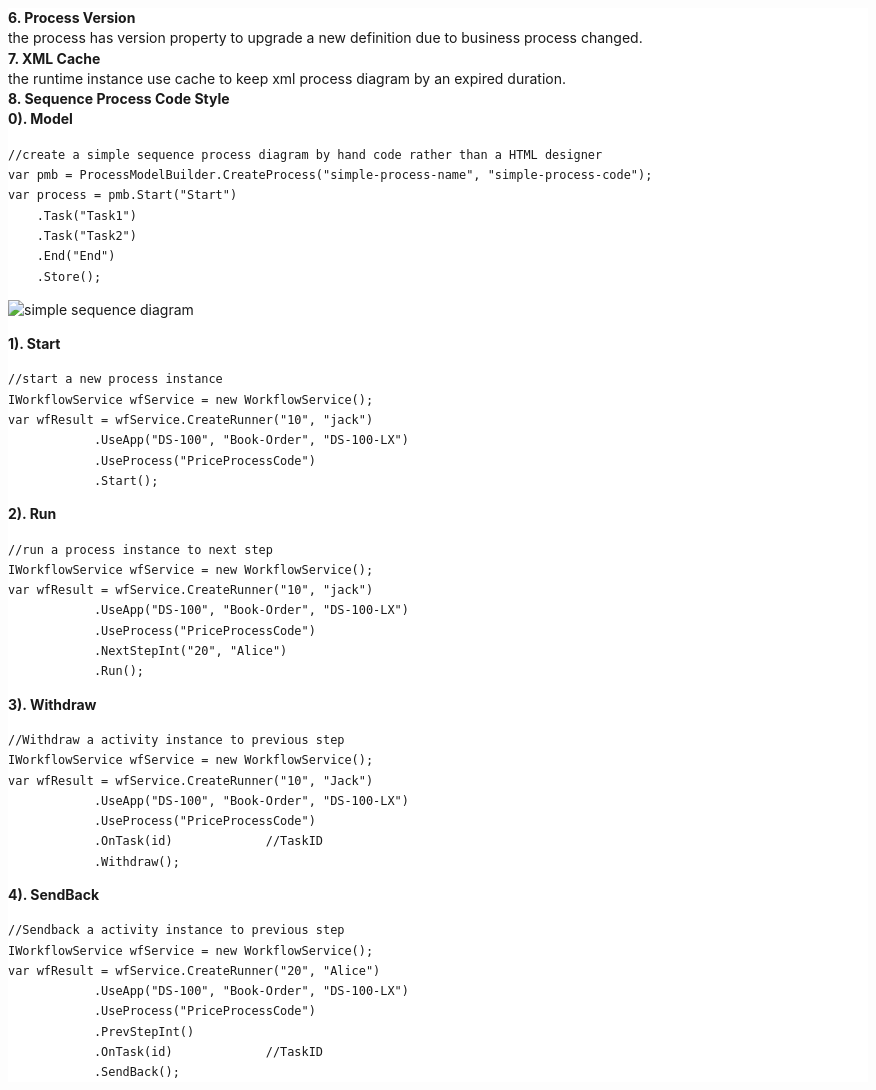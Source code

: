 **6. Process Version**  
     the process has version property to upgrade a new definition due to business process changed.    
**7. XML Cache**    
     the runtime instance use cache to keep xml process diagram by an expired duration.  
**8. Sequence Process Code Style**  
 **0). Model**  
	
    //create a simple sequence process diagram by hand code rather than a HTML designer  
    var pmb = ProcessModelBuilder.CreateProcess("simple-process-name", "simple-process-code");
	var process = pmb.Start("Start")
		.Task("Task1")
		.Task("Task2")
		.End("End")
		.Store();       

   ![simple sequence diagram](http://www.slickflow.com/content/img/simple-sequence.png)  
    
                
 **1). Start**  
    
    //start a new process instance
    IWorkflowService wfService = new WorkflowService();
    var wfResult = wfService.CreateRunner("10", "jack")
                .UseApp("DS-100", "Book-Order", "DS-100-LX")
                .UseProcess("PriceProcessCode")
                .Start();

 **2). Run**  
    
    //run a process instance to next step
    IWorkflowService wfService = new WorkflowService();
    var wfResult = wfService.CreateRunner("10", "jack")
                .UseApp("DS-100", "Book-Order", "DS-100-LX")
                .UseProcess("PriceProcessCode")
                .NextStepInt("20", "Alice")
                .Run();
				 
 **3). Withdraw**  
    
    //Withdraw a activity instance to previous step
    IWorkflowService wfService = new WorkflowService();
    var wfResult = wfService.CreateRunner("10", "Jack")
                .UseApp("DS-100", "Book-Order", "DS-100-LX")
                .UseProcess("PriceProcessCode")
                .OnTask(id)             //TaskID
                .Withdraw();

 **4). SendBack**  
    
    //Sendback a activity instance to previous step
    IWorkflowService wfService = new WorkflowService();
    var wfResult = wfService.CreateRunner("20", "Alice")
                .UseApp("DS-100", "Book-Order", "DS-100-LX")
                .UseProcess("PriceProcessCode")
                .PrevStepInt()
                .OnTask(id)             //TaskID
                .SendBack();

